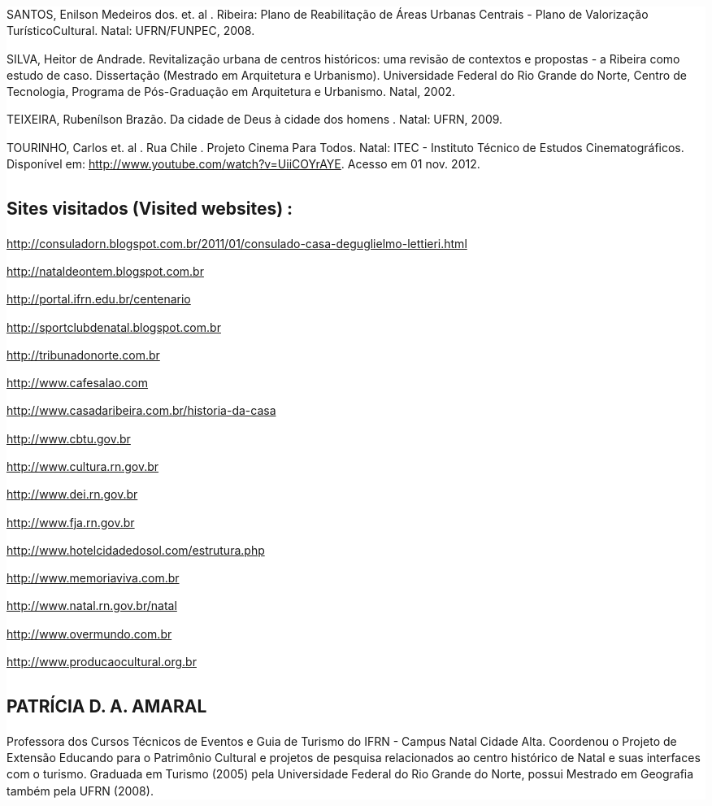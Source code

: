 SANTOS, Enilson Medeiros dos. et. al . Ribeira: Plano de Reabilitação de Áreas Urbanas Centrais - Plano de Valorização TurísticoCultural. Natal: UFRN/FUNPEC, 2008.

SILVA, Heitor de Andrade. Revitalização urbana de centros históricos: uma revisão de contextos e propostas - a Ribeira como estudo de caso. Dissertação (Mestrado em Arquitetura e Urbanismo). Universidade Federal do Rio Grande do Norte, Centro de Tecnologia, Programa de Pós-Graduação em Arquitetura e Urbanismo. Natal, 2002.

TEIXEIRA, Rubenílson Brazão. Da cidade de Deus à cidade dos homens . Natal: UFRN, 2009.

TOURINHO, Carlos et. al . Rua Chile . Projeto Cinema Para Todos. Natal: ITEC - Instituto Técnico de Estudos Cinematográficos. Disponível em: <http://www.youtube.com/watch?v=UiiCOYrAYE>. Acesso em 01 nov. 2012.

## Sites visitados (Visited websites) :

http://consuladorn.blogspot.com.br/2011/01/consulado-casa-deguglielmo-lettieri.html

http://nataldeontem.blogspot.com.br

http://portal.ifrn.edu.br/centenario

http://sportclubdenatal.blogspot.com.br

http://tribunadonorte.com.br

http://www.cafesalao.com

http://www.casadaribeira.com.br/historia-da-casa

http://www.cbtu.gov.br

http://www.cultura.rn.gov.br

http://www.dei.rn.gov.br

http://www.fja.rn.gov.br

http://www.hotelcidadedosol.com/estrutura.php

http://www.memoriaviva.com.br

http://www.natal.rn.gov.br/natal

http://www.overmundo.com.br

http://www.producaocultural.org.br







## PATRÍCIA D. A. AMARAL

Professora dos Cursos Técnicos de Eventos e Guia de Turismo do IFRN - Campus Natal Cidade Alta. Coordenou o Projeto de Extensão Educando para o Patrimônio Cultural e projetos de pesquisa relacionados ao centro histórico de Natal e suas interfaces com o turismo. Graduada em Turismo (2005) pela Universidade Federal do Rio Grande do Norte, possui Mestrado em Geografia também pela UFRN (2008).

